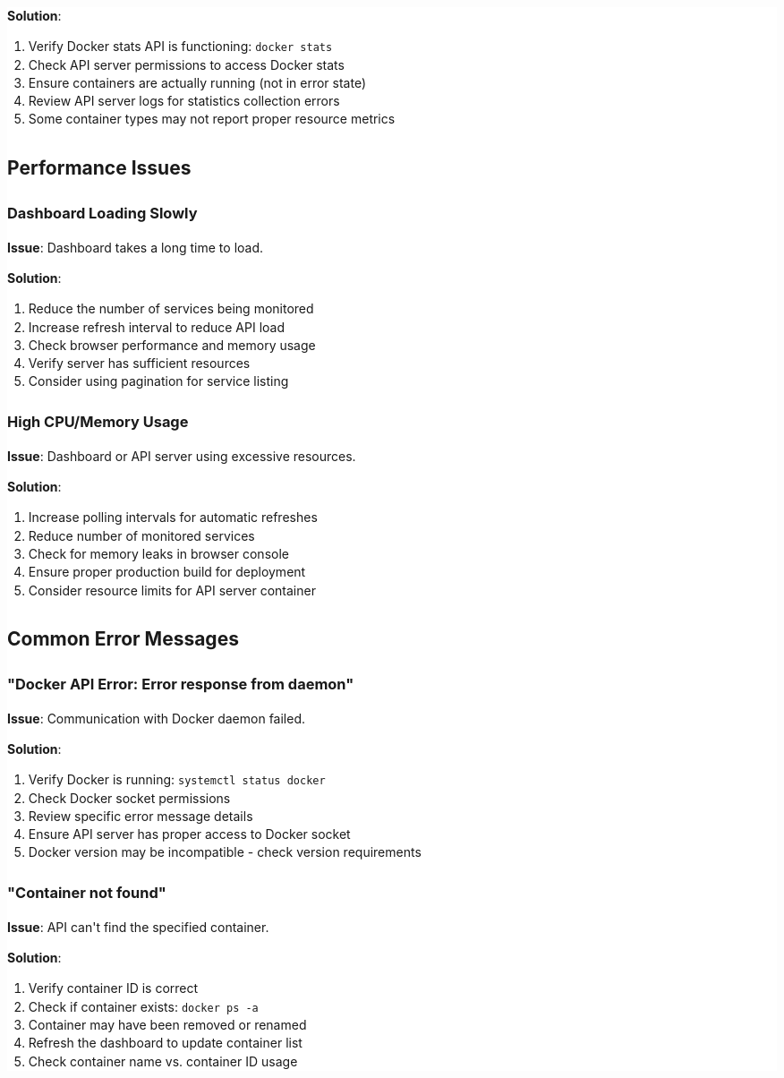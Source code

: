 **Solution**:
1. Verify Docker stats API is functioning: `docker stats`
2. Check API server permissions to access Docker stats
3. Ensure containers are actually running (not in error state)
4. Review API server logs for statistics collection errors
5. Some container types may not report proper resource metrics

## Performance Issues

### Dashboard Loading Slowly

**Issue**: Dashboard takes a long time to load.

**Solution**:
1. Reduce the number of services being monitored
2. Increase refresh interval to reduce API load
3. Check browser performance and memory usage
4. Verify server has sufficient resources
5. Consider using pagination for service listing

### High CPU/Memory Usage

**Issue**: Dashboard or API server using excessive resources.

**Solution**:
1. Increase polling intervals for automatic refreshes
2. Reduce number of monitored services
3. Check for memory leaks in browser console
4. Ensure proper production build for deployment
5. Consider resource limits for API server container

## Common Error Messages

### "Docker API Error: Error response from daemon"

**Issue**: Communication with Docker daemon failed.

**Solution**:
1. Verify Docker is running: `systemctl status docker`
2. Check Docker socket permissions
3. Review specific error message details
4. Ensure API server has proper access to Docker socket
5. Docker version may be incompatible - check version requirements

### "Container not found"

**Issue**: API can't find the specified container.

**Solution**:
1. Verify container ID is correct
2. Check if container exists: `docker ps -a`
3. Container may have been removed or renamed
4. Refresh the dashboard to update container list
5. Check container name vs. container ID usage
